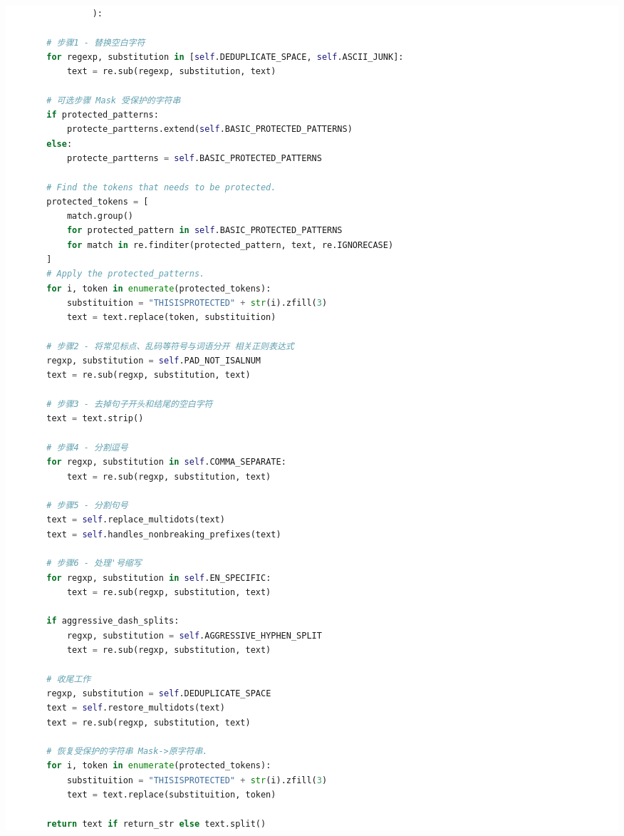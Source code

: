 ```python
                 ):

        # 步骤1 - 替换空白字符
        for regexp, substitution in [self.DEDUPLICATE_SPACE, self.ASCII_JUNK]:
            text = re.sub(regexp, substitution, text)

        # 可选步骤 Mask 受保护的字符串
        if protected_patterns:
            protecte_partterns.extend(self.BASIC_PROTECTED_PATTERNS)
        else:
            protecte_partterns = self.BASIC_PROTECTED_PATTERNS

        # Find the tokens that needs to be protected.
        protected_tokens = [
            match.group()
            for protected_pattern in self.BASIC_PROTECTED_PATTERNS
            for match in re.finditer(protected_pattern, text, re.IGNORECASE)
        ]
        # Apply the protected_patterns.
        for i, token in enumerate(protected_tokens):
            substituition = "THISISPROTECTED" + str(i).zfill(3)
            text = text.replace(token, substituition)

        # 步骤2 - 将常见标点、乱码等符号与词语分开 相关正则表达式
        regxp, substitution = self.PAD_NOT_ISALNUM
        text = re.sub(regxp, substitution, text)

        # 步骤3 - 去掉句子开头和结尾的空白字符
        text = text.strip()

        # 步骤4 - 分割逗号
        for regxp, substitution in self.COMMA_SEPARATE:
            text = re.sub(regxp, substitution, text)

        # 步骤5 - 分割句号
        text = self.replace_multidots(text)
        text = self.handles_nonbreaking_prefixes(text)

        # 步骤6 - 处理'号缩写
        for regxp, substitution in self.EN_SPECIFIC:
            text = re.sub(regxp, substitution, text)

        if aggressive_dash_splits:
            regxp, substitution = self.AGGRESSIVE_HYPHEN_SPLIT
            text = re.sub(regxp, substitution, text)

        # 收尾工作
        regxp, substitution = self.DEDUPLICATE_SPACE
        text = self.restore_multidots(text)
        text = re.sub(regxp, substitution, text)

        # 恢复受保护的字符串 Mask->原字符串.
        for i, token in enumerate(protected_tokens):
            substituition = "THISISPROTECTED" + str(i).zfill(3)
            text = text.replace(substituition, token)

        return text if return_str else text.split()
```
